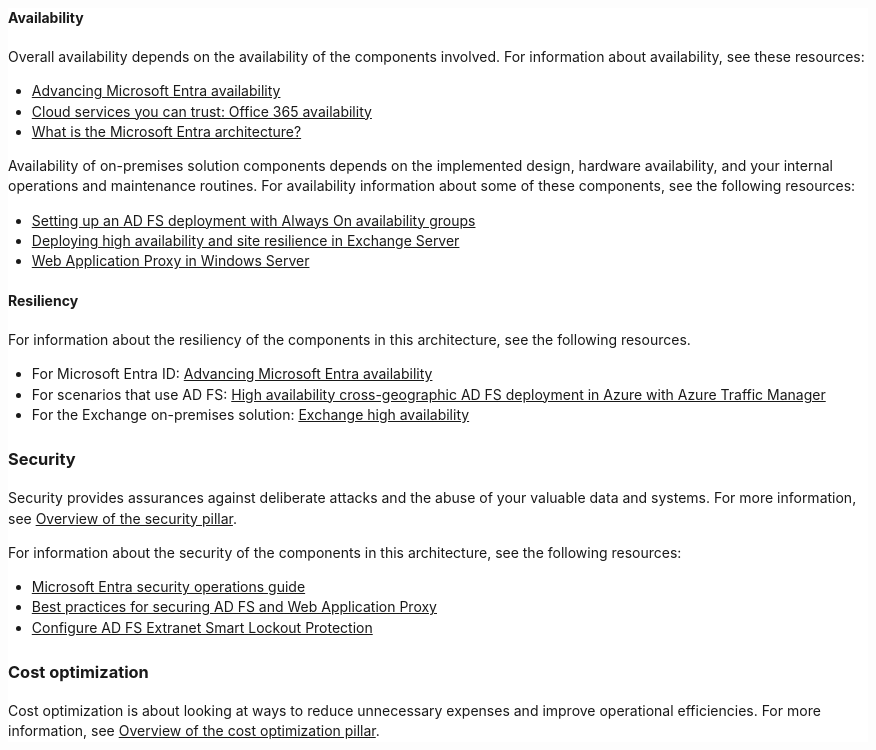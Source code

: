 #### Availability

Overall availability depends on the availability of the components involved. For information about availability, see these resources:

- [Advancing Microsoft Entra availability](https://azure.microsoft.com/blog/advancing-azure-active-directory-availability)
- [Cloud services you can trust: Office 365 availability](https://www.microsoft.com/microsoft-365/blog/2013/08/08/cloud-services-you-can-trust-office-365-availability)
- [What is the Microsoft Entra architecture?](/azure/active-directory/fundamentals/active-directory-architecture)

Availability of on-premises solution components depends on the implemented design, hardware availability, and your internal operations and maintenance routines. For availability information about some of these components, see the following resources:

- [Setting up an AD FS deployment with Always On availability groups](/windows-server/identity/ad-fs/operations/ad-fs-always-on)
- [Deploying high availability and site resilience in Exchange Server](/exchange/high-availability/deploy-ha?view=exchserver-2019)
- [Web Application Proxy in Windows Server](/windows-server/remote/remote-access/web-application-proxy/web-application-proxy-in-windows-server)

#### Resiliency

For information about the resiliency of the components in this architecture, see the following resources.

- For Microsoft Entra ID: [Advancing Microsoft Entra availability](https://azure.microsoft.com/blog/advancing-azure-active-directory-availability)
- For scenarios that use AD FS: [High availability cross-geographic AD FS deployment in Azure with Azure Traffic Manager](/windows-server/identity/ad-fs/deployment/active-directory-adfs-in-azure-with-azure-traffic-manager)
- For the Exchange on-premises solution: [Exchange high availability](/exchange/high-availability/deploy-ha?view=exchserver-2019)

### Security

Security provides assurances against deliberate attacks and the abuse of your valuable data and systems. For more information, see [Overview of the security pillar](/azure/architecture/framework/security/overview).

For information about the security of the components in this architecture, see the following resources:

- [Microsoft Entra security operations guide](/azure/active-directory/fundamentals/security-operations-introduction)
- [Best practices for securing AD FS and Web Application Proxy](/windows-server/identity/ad-fs/deployment/best-practices-securing-ad-fs)
- [Configure AD FS Extranet Smart Lockout Protection](/windows-server/identity/ad-fs/operations/configure-ad-fs-extranet-smart-lockout-protection)

### Cost optimization

Cost optimization is about looking at ways to reduce unnecessary expenses and improve operational efficiencies. For more information, see [Overview of the cost optimization pillar](/azure/architecture/framework/cost/overview).
